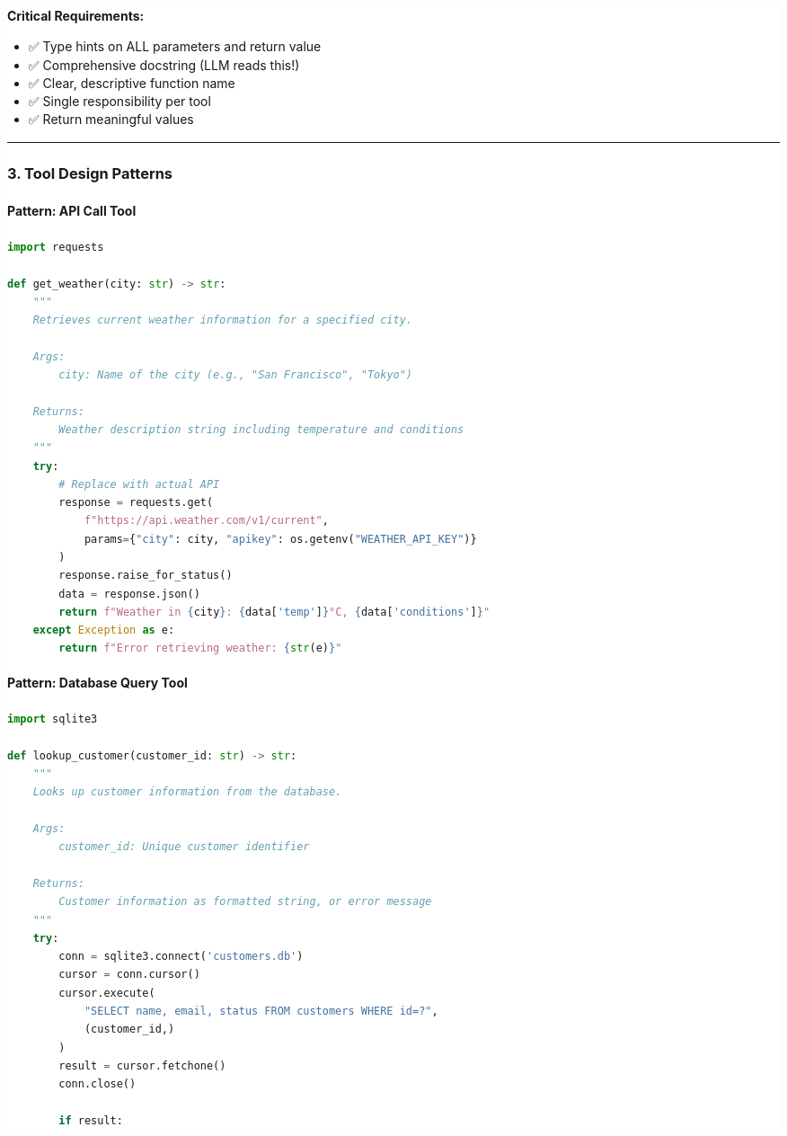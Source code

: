 **Critical Requirements:**

- ✅ Type hints on ALL parameters and return value
- ✅ Comprehensive docstring (LLM reads this!)
- ✅ Clear, descriptive function name
- ✅ Single responsibility per tool
- ✅ Return meaningful values

---

### 3. Tool Design Patterns

#### Pattern: API Call Tool

```python
import requests

def get_weather(city: str) -> str:
    """
    Retrieves current weather information for a specified city.

    Args:
        city: Name of the city (e.g., "San Francisco", "Tokyo")

    Returns:
        Weather description string including temperature and conditions
    """
    try:
        # Replace with actual API
        response = requests.get(
            f"https://api.weather.com/v1/current",
            params={"city": city, "apikey": os.getenv("WEATHER_API_KEY")}
        )
        response.raise_for_status()
        data = response.json()
        return f"Weather in {city}: {data['temp']}°C, {data['conditions']}"
    except Exception as e:
        return f"Error retrieving weather: {str(e)}"
```

#### Pattern: Database Query Tool

```python
import sqlite3

def lookup_customer(customer_id: str) -> str:
    """
    Looks up customer information from the database.

    Args:
        customer_id: Unique customer identifier

    Returns:
        Customer information as formatted string, or error message
    """
    try:
        conn = sqlite3.connect('customers.db')
        cursor = conn.cursor()
        cursor.execute(
            "SELECT name, email, status FROM customers WHERE id=?",
            (customer_id,)
        )
        result = cursor.fetchone()
        conn.close()

        if result:
```